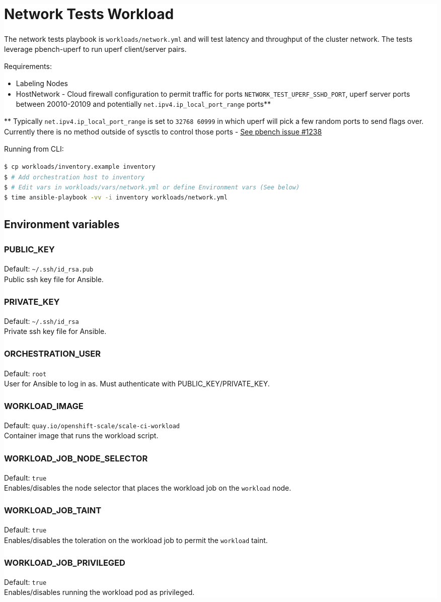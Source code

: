 # Network Tests Workload

The network tests playbook is `workloads/network.yml` and will test latency and throughput of the cluster network. The tests leverage pbench-uperf to run uperf client/server pairs.

Requirements:
* Labeling Nodes
* HostNetwork - Cloud firewall configuration to permit traffic for ports `NETWORK_TEST_UPERF_SSHD_PORT`, uperf server ports between 20010-20109 and potentially `net.ipv4.ip_local_port_range` ports**

** Typically `net.ipv4.ip_local_port_range` is set to `32768 60999` in which uperf will pick a few random ports to send flags over. Currently there is no method outside of sysctls to control those ports - [See pbench issue #1238](https://github.com/distributed-system-analysis/pbench/issues/1238)

Running from CLI:

```sh
$ cp workloads/inventory.example inventory
$ # Add orchestration host to inventory
$ # Edit vars in workloads/vars/network.yml or define Environment vars (See below)
$ time ansible-playbook -vv -i inventory workloads/network.yml
```

## Environment variables

### PUBLIC_KEY
Default: `~/.ssh/id_rsa.pub`  
Public ssh key file for Ansible.

### PRIVATE_KEY
Default: `~/.ssh/id_rsa`  
Private ssh key file for Ansible.

### ORCHESTRATION_USER
Default: `root`  
User for Ansible to log in as. Must authenticate with PUBLIC_KEY/PRIVATE_KEY.

### WORKLOAD_IMAGE
Default: `quay.io/openshift-scale/scale-ci-workload`  
Container image that runs the workload script.

### WORKLOAD_JOB_NODE_SELECTOR
Default: `true`  
Enables/disables the node selector that places the workload job on the `workload` node.

### WORKLOAD_JOB_TAINT
Default: `true`  
Enables/disables the toleration on the workload job to permit the `workload` taint.

### WORKLOAD_JOB_PRIVILEGED
Default: `true`  
Enables/disables running the workload pod as privileged.
